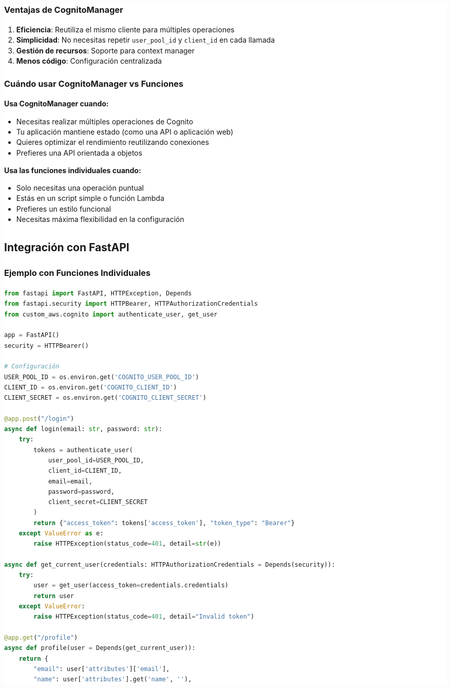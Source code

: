 ### Ventajas de CognitoManager

1. **Eficiencia**: Reutiliza el mismo cliente para múltiples operaciones
2. **Simplicidad**: No necesitas repetir `user_pool_id` y `client_id` en cada llamada
3. **Gestión de recursos**: Soporte para context manager
4. **Menos código**: Configuración centralizada

### Cuándo usar CognitoManager vs Funciones

**Usa CognitoManager cuando:**
- Necesitas realizar múltiples operaciones de Cognito
- Tu aplicación mantiene estado (como una API o aplicación web)
- Quieres optimizar el rendimiento reutilizando conexiones
- Prefieres una API orientada a objetos

**Usa las funciones individuales cuando:**
- Solo necesitas una operación puntual
- Estás en un script simple o función Lambda
- Prefieres un estilo funcional
- Necesitas máxima flexibilidad en la configuración

## Integración con FastAPI

### Ejemplo con Funciones Individuales

```python
from fastapi import FastAPI, HTTPException, Depends
from fastapi.security import HTTPBearer, HTTPAuthorizationCredentials
from custom_aws.cognito import authenticate_user, get_user

app = FastAPI()
security = HTTPBearer()

# Configuración
USER_POOL_ID = os.environ.get('COGNITO_USER_POOL_ID')
CLIENT_ID = os.environ.get('COGNITO_CLIENT_ID')
CLIENT_SECRET = os.environ.get('COGNITO_CLIENT_SECRET')

@app.post("/login")
async def login(email: str, password: str):
    try:
        tokens = authenticate_user(
            user_pool_id=USER_POOL_ID,
            client_id=CLIENT_ID,
            email=email,
            password=password,
            client_secret=CLIENT_SECRET
        )
        return {"access_token": tokens['access_token'], "token_type": "Bearer"}
    except ValueError as e:
        raise HTTPException(status_code=401, detail=str(e))

async def get_current_user(credentials: HTTPAuthorizationCredentials = Depends(security)):
    try:
        user = get_user(access_token=credentials.credentials)
        return user
    except ValueError:
        raise HTTPException(status_code=401, detail="Invalid token")

@app.get("/profile")
async def profile(user = Depends(get_current_user)):
    return {
        "email": user['attributes']['email'],
        "name": user['attributes'].get('name', ''),
```